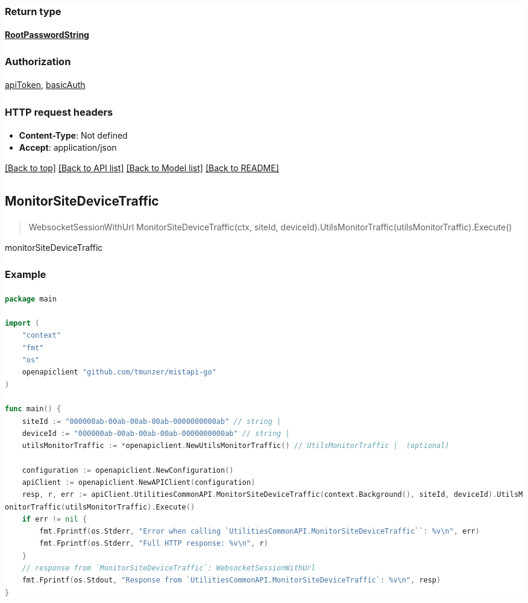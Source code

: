 

### Return type

[**RootPasswordString**](RootPasswordString.md)

### Authorization

[apiToken](../README.md#apiToken), [basicAuth](../README.md#basicAuth)

### HTTP request headers

- **Content-Type**: Not defined
- **Accept**: application/json

[[Back to top]](#) [[Back to API list]](../README.md#documentation-for-api-endpoints)
[[Back to Model list]](../README.md#documentation-for-models)
[[Back to README]](../README.md)


## MonitorSiteDeviceTraffic

> WebsocketSessionWithUrl MonitorSiteDeviceTraffic(ctx, siteId, deviceId).UtilsMonitorTraffic(utilsMonitorTraffic).Execute()

monitorSiteDeviceTraffic



### Example

```go
package main

import (
	"context"
	"fmt"
	"os"
	openapiclient "github.com/tmunzer/mistapi-go"
)

func main() {
	siteId := "000000ab-00ab-00ab-00ab-0000000000ab" // string | 
	deviceId := "000000ab-00ab-00ab-00ab-0000000000ab" // string | 
	utilsMonitorTraffic := *openapiclient.NewUtilsMonitorTraffic() // UtilsMonitorTraffic |  (optional)

	configuration := openapiclient.NewConfiguration()
	apiClient := openapiclient.NewAPIClient(configuration)
	resp, r, err := apiClient.UtilitiesCommonAPI.MonitorSiteDeviceTraffic(context.Background(), siteId, deviceId).UtilsMonitorTraffic(utilsMonitorTraffic).Execute()
	if err != nil {
		fmt.Fprintf(os.Stderr, "Error when calling `UtilitiesCommonAPI.MonitorSiteDeviceTraffic``: %v\n", err)
		fmt.Fprintf(os.Stderr, "Full HTTP response: %v\n", r)
	}
	// response from `MonitorSiteDeviceTraffic`: WebsocketSessionWithUrl
	fmt.Fprintf(os.Stdout, "Response from `UtilitiesCommonAPI.MonitorSiteDeviceTraffic`: %v\n", resp)
}
```

